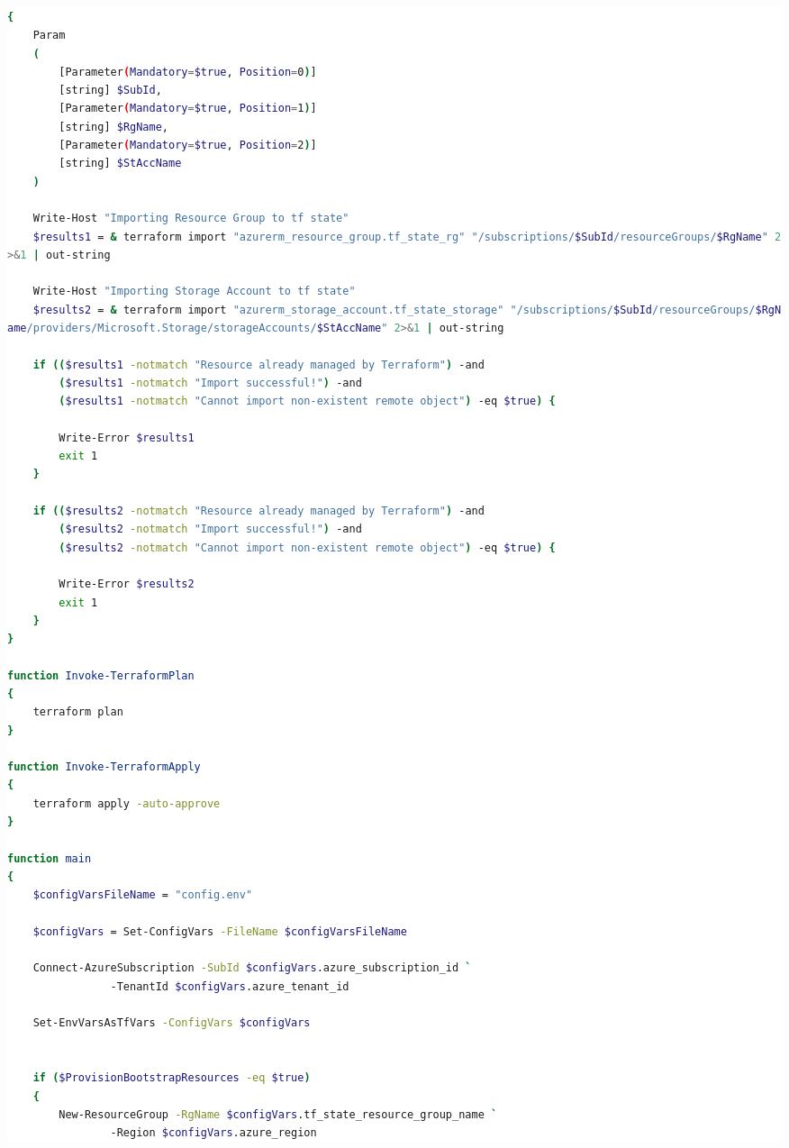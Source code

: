 ```bash
{
    Param
    (
        [Parameter(Mandatory=$true, Position=0)]
        [string] $SubId,
        [Parameter(Mandatory=$true, Position=1)]
        [string] $RgName,
        [Parameter(Mandatory=$true, Position=2)]
        [string] $StAccName
    )

    Write-Host "Importing Resource Group to tf state" 
    $results1 = & terraform import "azurerm_resource_group.tf_state_rg" "/subscriptions/$SubId/resourceGroups/$RgName" 2>&1 | out-string

    Write-Host "Importing Storage Account to tf state"
    $results2 = & terraform import "azurerm_storage_account.tf_state_storage" "/subscriptions/$SubId/resourceGroups/$RgName/providers/Microsoft.Storage/storageAccounts/$StAccName" 2>&1 | out-string

    if (($results1 -notmatch "Resource already managed by Terraform") -and
        ($results1 -notmatch "Import successful!") -and
        ($results1 -notmatch "Cannot import non-existent remote object") -eq $true) {

        Write-Error $results1
        exit 1
    }

    if (($results2 -notmatch "Resource already managed by Terraform") -and
        ($results2 -notmatch "Import successful!") -and
        ($results2 -notmatch "Cannot import non-existent remote object") -eq $true) {

        Write-Error $results2
        exit 1
    }
}

function Invoke-TerraformPlan
{
    terraform plan
}

function Invoke-TerraformApply
{
    terraform apply -auto-approve
}

function main 
{
    $configVarsFileName = "config.env"

    $configVars = Set-ConfigVars -FileName $configVarsFileName
    
    Connect-AzureSubscription -SubId $configVars.azure_subscription_id `
                -TenantId $configVars.azure_tenant_id

    Set-EnvVarsAsTfVars -ConfigVars $configVars


    if ($ProvisionBootstrapResources -eq $true)
    {
        New-ResourceGroup -RgName $configVars.tf_state_resource_group_name `
                -Region $configVars.azure_region

```